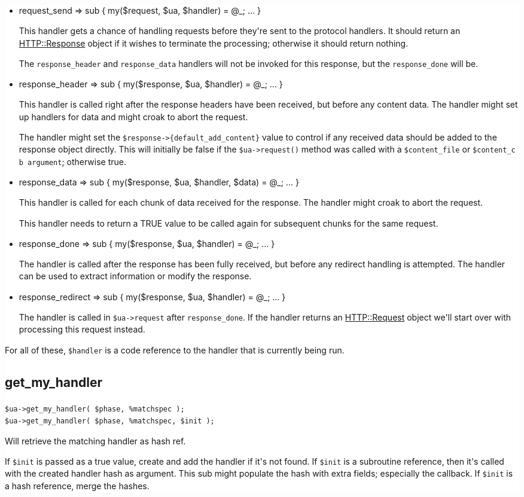- request\_send => sub { my($request, $ua, $handler) = @\_; ... }

    This handler gets a chance of handling requests before they're sent to the
    protocol handlers.  It should return an [HTTP::Response](https://metacpan.org/pod/HTTP%3A%3AResponse) object if it
    wishes to terminate the processing; otherwise it should return nothing.

    The `response_header` and `response_data` handlers will not be
    invoked for this response, but the `response_done` will be.

- response\_header => sub { my($response, $ua, $handler) = @\_; ... }

    This handler is called right after the response headers have been
    received, but before any content data.  The handler might set up
    handlers for data and might croak to abort the request.

    The handler might set the `$response->{default_add_content}` value to
    control if any received data should be added to the response object
    directly.  This will initially be false if the `$ua->request()` method
    was called with a `$content_file` or `$content_cb argument`; otherwise true.

- response\_data => sub { my($response, $ua, $handler, $data) = @\_; ... }

    This handler is called for each chunk of data received for the
    response.  The handler might croak to abort the request.

    This handler needs to return a TRUE value to be called again for
    subsequent chunks for the same request.

- response\_done => sub { my($response, $ua, $handler) = @\_; ... }

    The handler is called after the response has been fully received, but
    before any redirect handling is attempted.  The handler can be used to
    extract information or modify the response.

- response\_redirect => sub { my($response, $ua, $handler) = @\_; ... }

    The handler is called in `$ua->request` after `response_done`.  If the
    handler returns an [HTTP::Request](https://metacpan.org/pod/HTTP%3A%3ARequest) object we'll start over with processing
    this request instead.

For all of these, `$handler` is a code reference to the handler that
is currently being run.

## get\_my\_handler

    $ua->get_my_handler( $phase, %matchspec );
    $ua->get_my_handler( $phase, %matchspec, $init );

Will retrieve the matching handler as hash ref.

If `$init` is passed as a true value, create and add the
handler if it's not found.  If `$init` is a subroutine reference, then
it's called with the created handler hash as argument.  This sub might
populate the hash with extra fields; especially the callback.  If
`$init` is a hash reference, merge the hashes.
